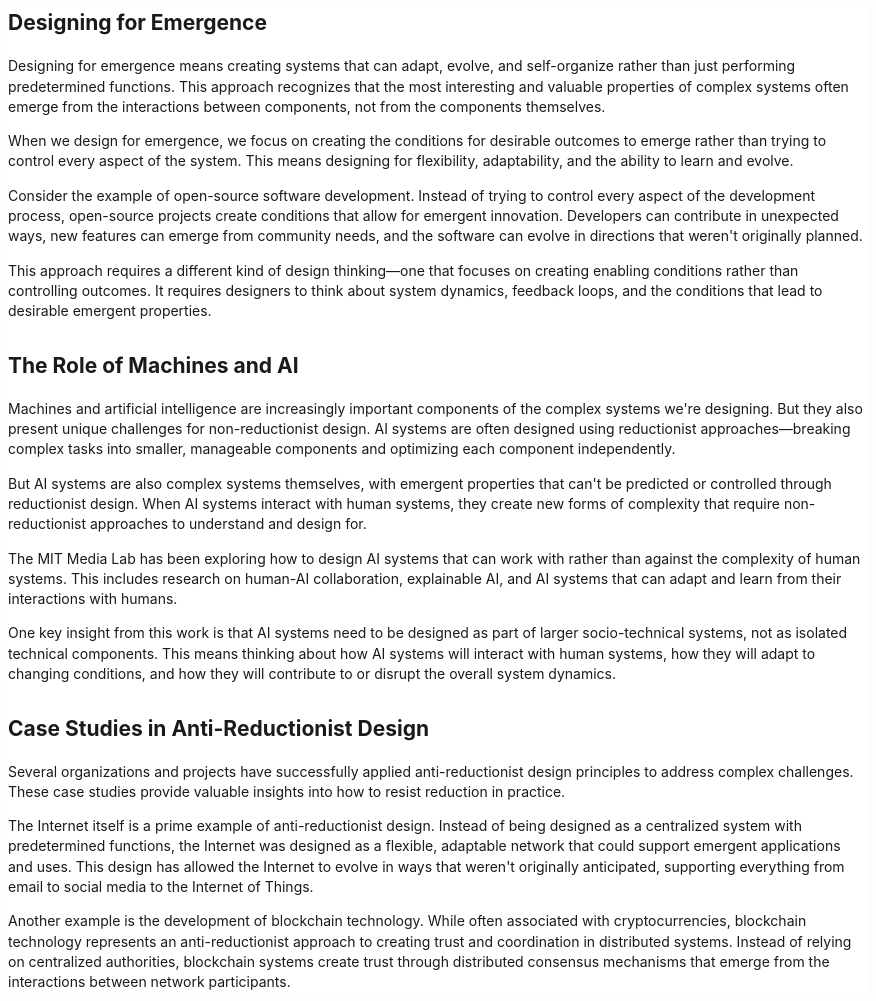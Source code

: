 ## Designing for Emergence

Designing for emergence means creating systems that can adapt, evolve, and self-organize rather than just performing predetermined functions. This approach recognizes that the most interesting and valuable properties of complex systems often emerge from the interactions between components, not from the components themselves.

When we design for emergence, we focus on creating the conditions for desirable outcomes to emerge rather than trying to control every aspect of the system. This means designing for flexibility, adaptability, and the ability to learn and evolve.

Consider the example of open-source software development. Instead of trying to control every aspect of the development process, open-source projects create conditions that allow for emergent innovation. Developers can contribute in unexpected ways, new features can emerge from community needs, and the software can evolve in directions that weren't originally planned.

This approach requires a different kind of design thinking—one that focuses on creating enabling conditions rather than controlling outcomes. It requires designers to think about system dynamics, feedback loops, and the conditions that lead to desirable emergent properties.

## The Role of Machines and AI

Machines and artificial intelligence are increasingly important components of the complex systems we're designing. But they also present unique challenges for non-reductionist design. AI systems are often designed using reductionist approaches—breaking complex tasks into smaller, manageable components and optimizing each component independently.

But AI systems are also complex systems themselves, with emergent properties that can't be predicted or controlled through reductionist design. When AI systems interact with human systems, they create new forms of complexity that require non-reductionist approaches to understand and design for.

The MIT Media Lab has been exploring how to design AI systems that can work with rather than against the complexity of human systems. This includes research on human-AI collaboration, explainable AI, and AI systems that can adapt and learn from their interactions with humans.

One key insight from this work is that AI systems need to be designed as part of larger socio-technical systems, not as isolated technical components. This means thinking about how AI systems will interact with human systems, how they will adapt to changing conditions, and how they will contribute to or disrupt the overall system dynamics.

## Case Studies in Anti-Reductionist Design

Several organizations and projects have successfully applied anti-reductionist design principles to address complex challenges. These case studies provide valuable insights into how to resist reduction in practice.

The Internet itself is a prime example of anti-reductionist design. Instead of being designed as a centralized system with predetermined functions, the Internet was designed as a flexible, adaptable network that could support emergent applications and uses. This design has allowed the Internet to evolve in ways that weren't originally anticipated, supporting everything from email to social media to the Internet of Things.

Another example is the development of blockchain technology. While often associated with cryptocurrencies, blockchain technology represents an anti-reductionist approach to creating trust and coordination in distributed systems. Instead of relying on centralized authorities, blockchain systems create trust through distributed consensus mechanisms that emerge from the interactions between network participants.

